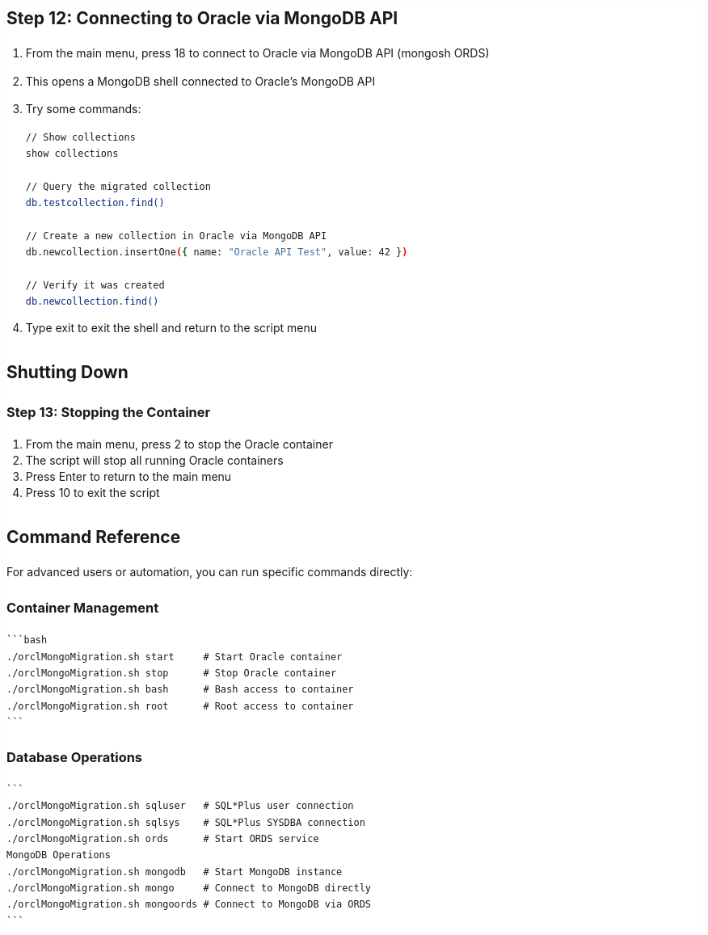 ## Step 12: Connecting to Oracle via MongoDB API
1.	From the main menu, press 18 to connect to Oracle via MongoDB API (mongosh ORDS)
2.	This opens a MongoDB shell connected to Oracle’s MongoDB API
3.	Try some commands:
 	
    ```bash
    // Show collections
    show collections

    // Query the migrated collection
    db.testcollection.find()

    // Create a new collection in Oracle via MongoDB API
    db.newcollection.insertOne({ name: "Oracle API Test", value: 42 })

    // Verify it was created
    db.newcollection.find()
    ```

4.	Type exit to exit the shell and return to the script menu

## Shutting Down

### Step 13: Stopping the Container
1.	From the main menu, press 2 to stop the Oracle container
2.	The script will stop all running Oracle containers
3.	Press Enter to return to the main menu
4.	Press 10 to exit the script

## Command Reference
For advanced users or automation, you can run specific commands directly:

### Container Management
    
    ```bash
    ./orclMongoMigration.sh start     # Start Oracle container
    ./orclMongoMigration.sh stop      # Stop Oracle container
    ./orclMongoMigration.sh bash      # Bash access to container
    ./orclMongoMigration.sh root      # Root access to container
    ```

### Database Operations
    
    ```
    ./orclMongoMigration.sh sqluser   # SQL*Plus user connection
    ./orclMongoMigration.sh sqlsys    # SQL*Plus SYSDBA connection
    ./orclMongoMigration.sh ords      # Start ORDS service
    MongoDB Operations
    ./orclMongoMigration.sh mongodb   # Start MongoDB instance
    ./orclMongoMigration.sh mongo     # Connect to MongoDB directly
    ./orclMongoMigration.sh mongoords # Connect to MongoDB via ORDS
    ```
